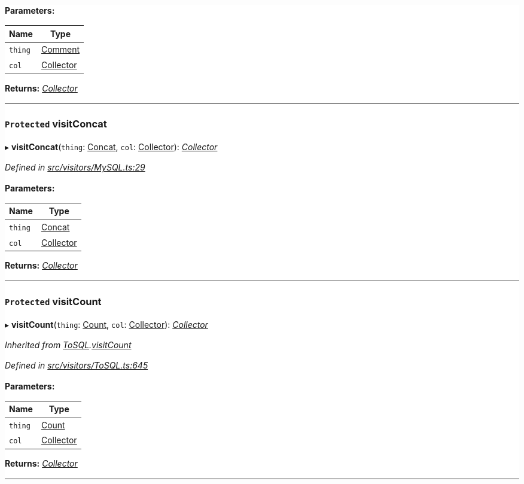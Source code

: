 **Parameters:**

| Name    | Type                                                           |
| ------- | -------------------------------------------------------------- |
| `thing` | [Comment](_nodes_comment_.comment.md)                          |
| `col`   | [Collector](../interfaces/_collectors_collector_.collector.md) |

**Returns:** _[Collector](../interfaces/_collectors_collector_.collector.md)_

---

### `Protected` visitConcat

▸ **visitConcat**(`thing`: [Concat](_nodes_concat_.concat.md), `col`:
[Collector](../interfaces/_collectors_collector_.collector.md)):
_[Collector](../interfaces/_collectors_collector_.collector.md)_

_Defined in
[src/visitors/MySQL.ts:29](https://github.com/sequeljs/ast/blob/aa0ef0f/src/visitors/MySQL.ts#L29)_

**Parameters:**

| Name    | Type                                                           |
| ------- | -------------------------------------------------------------- |
| `thing` | [Concat](_nodes_concat_.concat.md)                             |
| `col`   | [Collector](../interfaces/_collectors_collector_.collector.md) |

**Returns:** _[Collector](../interfaces/_collectors_collector_.collector.md)_

---

### `Protected` visitCount

▸ **visitCount**(`thing`: [Count](_nodes_count_.count.md), `col`:
[Collector](../interfaces/_collectors_collector_.collector.md)):
_[Collector](../interfaces/_collectors_collector_.collector.md)_

_Inherited from
[ToSQL](_visitors_tosql_.tosql.md).[visitCount](_visitors_tosql_.tosql.md#protected-visitcount)_

_Defined in
[src/visitors/ToSQL.ts:645](https://github.com/sequeljs/ast/blob/aa0ef0f/src/visitors/ToSQL.ts#L645)_

**Parameters:**

| Name    | Type                                                           |
| ------- | -------------------------------------------------------------- |
| `thing` | [Count](_nodes_count_.count.md)                                |
| `col`   | [Collector](../interfaces/_collectors_collector_.collector.md) |

**Returns:** _[Collector](../interfaces/_collectors_collector_.collector.md)_

---